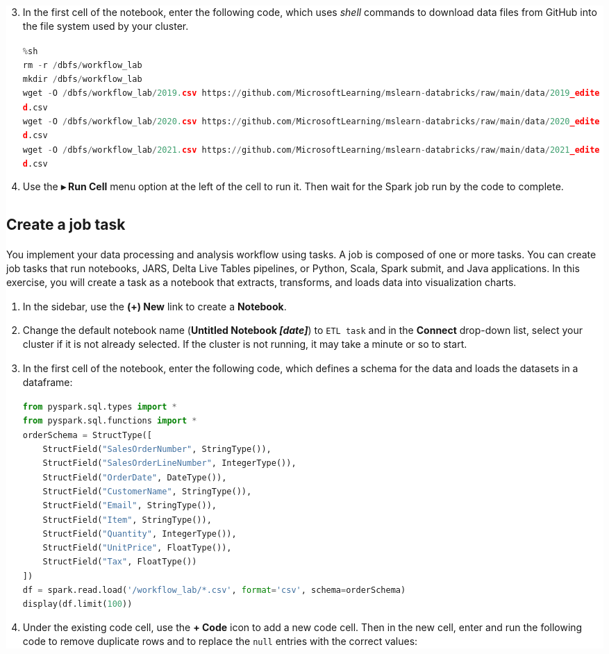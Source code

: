 3. In the first cell of the notebook, enter the following code, which uses *shell* commands to download data files from GitHub into the file system used by your cluster.

     ```python
    %sh
    rm -r /dbfs/workflow_lab
    mkdir /dbfs/workflow_lab
    wget -O /dbfs/workflow_lab/2019.csv https://github.com/MicrosoftLearning/mslearn-databricks/raw/main/data/2019_edited.csv
    wget -O /dbfs/workflow_lab/2020.csv https://github.com/MicrosoftLearning/mslearn-databricks/raw/main/data/2020_edited.csv
    wget -O /dbfs/workflow_lab/2021.csv https://github.com/MicrosoftLearning/mslearn-databricks/raw/main/data/2021_edited.csv
     ```

4. Use the **&#9656; Run Cell** menu option at the left of the cell to run it. Then wait for the Spark job run by the code to complete.

## Create a job task

You implement your data processing and analysis workflow using tasks. A job is composed of one or more tasks. You can create job tasks that run notebooks, JARS, Delta Live Tables pipelines, or Python, Scala, Spark submit, and Java applications. In this exercise, you will create a task as a notebook that extracts, transforms, and loads data into visualization charts. 

1. In the sidebar, use the **(+) New** link to create a **Notebook**.

2. Change the default notebook name (**Untitled Notebook *[date]***) to `ETL task` and in the **Connect** drop-down list, select your cluster if it is not already selected. If the cluster is not running, it may take a minute or so to start.

3. In the first cell of the notebook, enter the following code, which defines a schema for the data and loads the datasets in a dataframe:

    ```python
   from pyspark.sql.types import *
   from pyspark.sql.functions import *
   orderSchema = StructType([
        StructField("SalesOrderNumber", StringType()),
        StructField("SalesOrderLineNumber", IntegerType()),
        StructField("OrderDate", DateType()),
        StructField("CustomerName", StringType()),
        StructField("Email", StringType()),
        StructField("Item", StringType()),
        StructField("Quantity", IntegerType()),
        StructField("UnitPrice", FloatType()),
        StructField("Tax", FloatType())
   ])
   df = spark.read.load('/workflow_lab/*.csv', format='csv', schema=orderSchema)
   display(df.limit(100))
    ```

4. Under the existing code cell, use the **+ Code** icon to add a new code cell. Then in the new cell, enter and run the following code to remove duplicate rows and to replace the `null` entries with the correct values:
